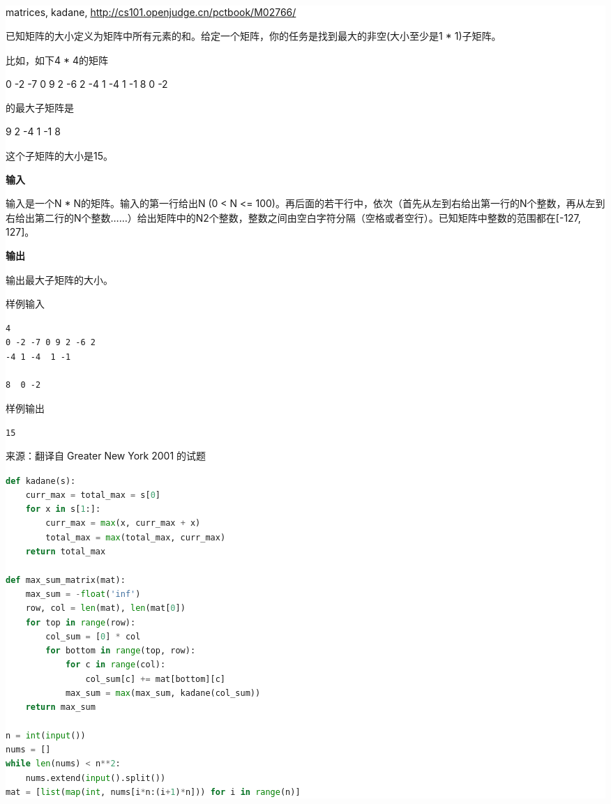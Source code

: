 matrices, kadane, http://cs101.openjudge.cn/pctbook/M02766/

已知矩阵的大小定义为矩阵中所有元素的和。给定一个矩阵，你的任务是找到最大的非空(大小至少是1 * 1)子矩阵。

比如，如下4 * 4的矩阵

0 -2 -7 0
9 2 -6 2
-4 1 -4 1
-1 8 0 -2

的最大子矩阵是

9 2
-4 1
-1 8

这个子矩阵的大小是15。

**输入**

输入是一个N * N的矩阵。输入的第一行给出N (0 < N <= 100)。再后面的若干行中，依次（首先从左到右给出第一行的N个整数，再从左到右给出第二行的N个整数……）给出矩阵中的N2个整数，整数之间由空白字符分隔（空格或者空行）。已知矩阵中整数的范围都在[-127, 127]。

**输出**

输出最大子矩阵的大小。

样例输入

```
4
0 -2 -7 0 9 2 -6 2
-4 1 -4  1 -1

8  0 -2
```

样例输出

```
15
```

来源：翻译自 Greater New York 2001 的试题





```python
def kadane(s):
    curr_max = total_max = s[0]
    for x in s[1:]:
        curr_max = max(x, curr_max + x)
        total_max = max(total_max, curr_max)
    return total_max

def max_sum_matrix(mat):
    max_sum = -float('inf')
    row, col = len(mat), len(mat[0])
    for top in range(row):
        col_sum = [0] * col
        for bottom in range(top, row):
            for c in range(col):
                col_sum[c] += mat[bottom][c]
            max_sum = max(max_sum, kadane(col_sum))
    return max_sum

n = int(input())
nums = []
while len(nums) < n**2:
    nums.extend(input().split())
mat = [list(map(int, nums[i*n:(i+1)*n])) for i in range(n)]
```